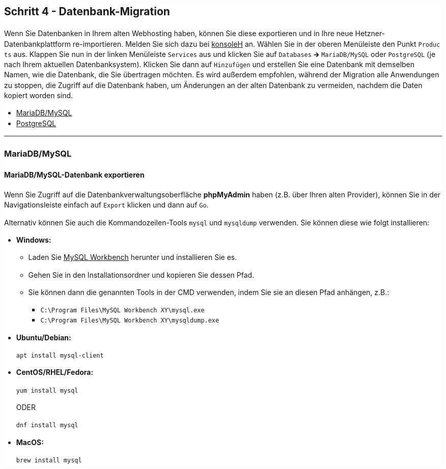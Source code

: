 ## Schritt 4 - Datenbank-Migration

Wenn Sie Datenbanken in Ihrem alten Webhosting haben, können Sie diese exportieren und in Ihre neue Hetzner-Datenbankplattform re-importieren.
Melden Sie sich dazu bei [konsoleH](https://konsoleh.hetzner.com/database.php) an. Wählen Sie in der oberen Menüleiste den Punkt `Products` aus. Klappen Sie nun in der linken Menüleiste `Services` aus und klicken Sie auf `Databases` 🡲 `MariaDB/MySQL` oder `PostgreSQL` (je nach Ihrem aktuellen Datenbanksystem). Klicken Sie dann auf `Hinzufügen` und erstellen Sie eine Datenbank mit demselben Namen, wie die Datenbank, die Sie übertragen möchten.
Es wird außerdem empfohlen, während der Migration alle Anwendungen zu stoppen, die Zugriff auf die Datenbank haben, um Änderungen an der alten Datenbank zu vermeiden, nachdem die Daten kopiert worden sind.

- [MariaDB/MySQL](#mariadbmysql)
- [PostgreSQL](#postgresql)

---

### MariaDB/MySQL

#### MariaDB/MySQL-Datenbank exportieren

Wenn Sie Zugriff auf die Datenbankverwaltungsoberfläche **phpMyAdmin** haben (z.B. über Ihren alten Provider), können Sie in der Navigationsleiste einfach auf `Export` klicken und dann auf `Go`.

Alternativ können Sie auch die Kommandozeilen-Tools `mysql` und `mysqldump` verwenden.
Sie können diese wie folgt installieren:

- **Windows:**
  
  - Laden Sie [MySQL Workbench](https://dev.mysql.com/downloads/workbench/) herunter und installieren Sie es.
  - Gehen Sie in den Installationsordner und kopieren Sie dessen Pfad.
  - Sie können dann die genannten Tools in der CMD verwenden, indem Sie sie an diesen Pfad anhängen, z.B.:
    
    - `C:\Program Files\MySQL Workbench XY\mysql.exe`
    - `C:\Program Files\MySQL Workbench XY\mysqldump.exe`

- **Ubuntu/Debian:**
  
  ```shell
  apt install mysql-client
  ```

- **CentOS/RHEL/Fedora:**
  
  ```shell
  yum install mysql
  ```
  ODER
  ```shell  
  dnf install mysql  
  ```

- **MacOS:**
  ```shell
  brew install mysql
  ```
